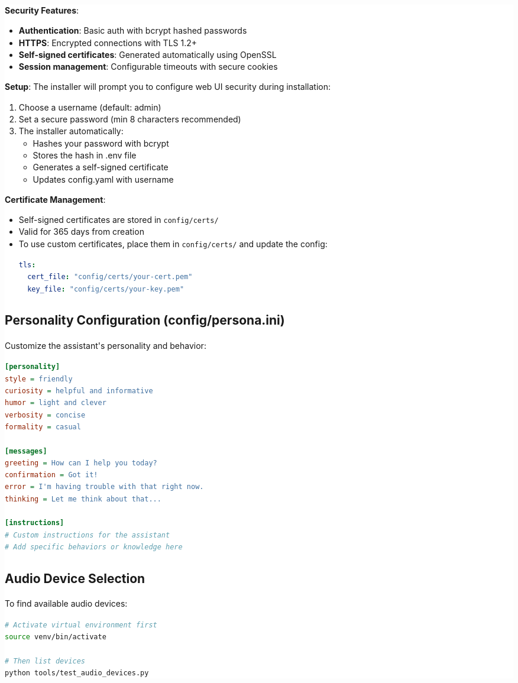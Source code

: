 **Security Features**:
- **Authentication**: Basic auth with bcrypt hashed passwords
- **HTTPS**: Encrypted connections with TLS 1.2+
- **Self-signed certificates**: Generated automatically using OpenSSL
- **Session management**: Configurable timeouts with secure cookies

**Setup**: The installer will prompt you to configure web UI security during installation:
1. Choose a username (default: admin)
2. Set a secure password (min 8 characters recommended)
3. The installer automatically:
   - Hashes your password with bcrypt
   - Stores the hash in .env file
   - Generates a self-signed certificate
   - Updates config.yaml with username

**Certificate Management**:
- Self-signed certificates are stored in `config/certs/`
- Valid for 365 days from creation
- To use custom certificates, place them in `config/certs/` and update the config:
  ```yaml
  tls:
    cert_file: "config/certs/your-cert.pem"
    key_file: "config/certs/your-key.pem"
  ```

## Personality Configuration (config/persona.ini)

Customize the assistant's personality and behavior:

```ini
[personality]
style = friendly
curiosity = helpful and informative
humor = light and clever
verbosity = concise
formality = casual

[messages]
greeting = How can I help you today?
confirmation = Got it!
error = I'm having trouble with that right now.
thinking = Let me think about that...

[instructions]
# Custom instructions for the assistant
# Add specific behaviors or knowledge here
```

## Audio Device Selection

To find available audio devices:

```bash
# Activate virtual environment first
source venv/bin/activate

# Then list devices
python tools/test_audio_devices.py
```
